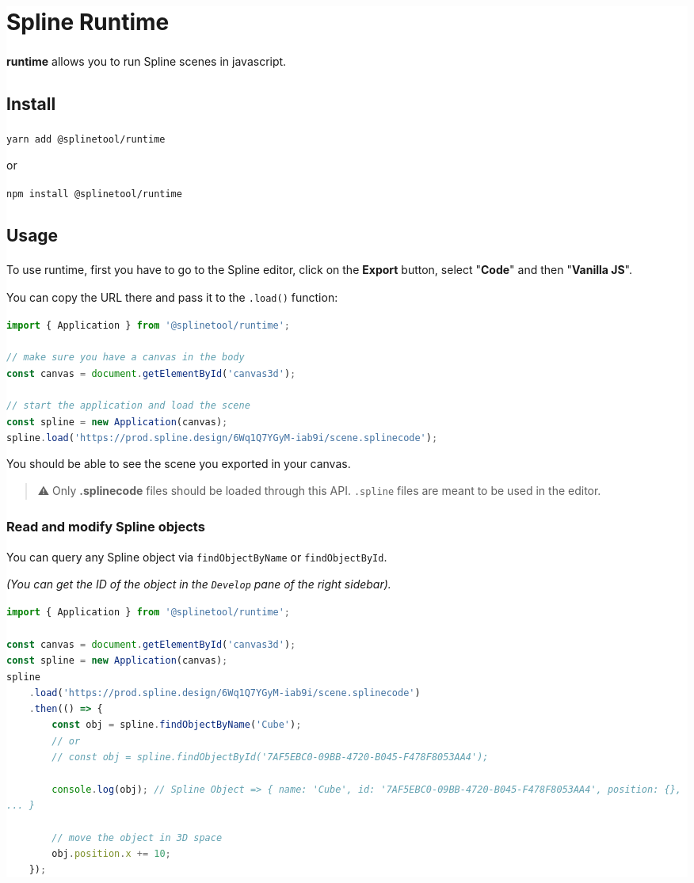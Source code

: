 # Spline Runtime

**runtime** allows you to run Spline scenes in javascript.

## Install

```bash
yarn add @splinetool/runtime
```

or

```bash
npm install @splinetool/runtime
```

## Usage

To use runtime, first you have to go to the Spline editor, click on the **Export** button, select "**Code**" and then "**Vanilla JS**".

You can copy the URL there and pass it to the `.load()` function:

```js
import { Application } from '@splinetool/runtime';

// make sure you have a canvas in the body
const canvas = document.getElementById('canvas3d');

// start the application and load the scene
const spline = new Application(canvas);
spline.load('https://prod.spline.design/6Wq1Q7YGyM-iab9i/scene.splinecode');
```

You should be able to see the scene you exported in your canvas.

> :warning: Only **.splinecode** files should be loaded through this API. `.spline` files are meant to be used in the editor.

### Read and modify Spline objects

You can query any Spline object via `findObjectByName` or `findObjectById`.

_(You can get the ID of the object in the `Develop` pane of the right sidebar)._

```js
import { Application } from '@splinetool/runtime';

const canvas = document.getElementById('canvas3d');
const spline = new Application(canvas);
spline
	.load('https://prod.spline.design/6Wq1Q7YGyM-iab9i/scene.splinecode')
	.then(() => {
		const obj = spline.findObjectByName('Cube');
		// or
		// const obj = spline.findObjectById('7AF5EBC0-09BB-4720-B045-F478F8053AA4');

		console.log(obj); // Spline Object => { name: 'Cube', id: '7AF5EBC0-09BB-4720-B045-F478F8053AA4', position: {}, ... }

		// move the object in 3D space
		obj.position.x += 10;
	});
```
